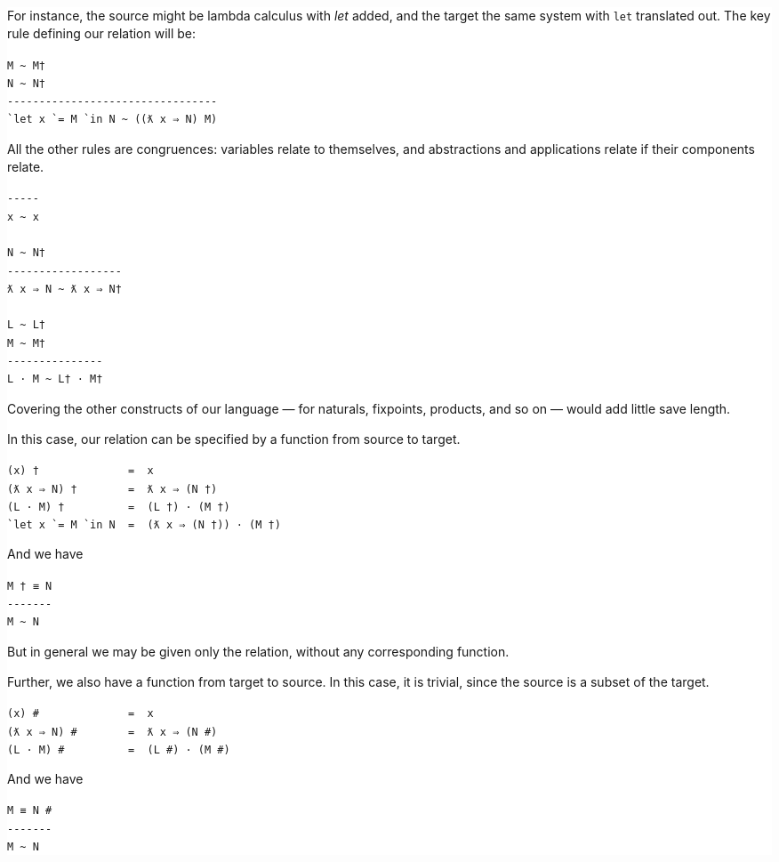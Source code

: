 For instance, the source might be lambda calculus with _let_
added, and the target the same system with `let` translated out. 
The key rule defining our relation will be:

    M ~ M†
    N ~ N†
    ---------------------------------
    `let x `= M `in N ~ ((ƛ x ⇒ N) M)

All the other rules are congruences: variables relate to
themselves, and abstractions and applications relate if their
components relate.

    -----
    x ~ x

    N ~ N†
    ------------------
    ƛ x ⇒ N ~ ƛ x ⇒ N†

    L ~ L†
    M ~ M†
    ---------------
    L · M ~ L† · M†

Covering the other constructs of our language — for naturals,
fixpoints, products, and so on — would add little save length.


In this case, our relation can be specified by a function
from source to target.

    (x) †              =  x
    (ƛ x ⇒ N) †        =  ƛ x ⇒ (N †)
    (L · M) †          =  (L †) · (M †)
    `let x `= M `in N  =  (ƛ x ⇒ (N †)) · (M †)

And we have

    M † ≡ N
    -------
    M ~ N

But in general we may be given only the relation, without
any corresponding function.

Further, we also have a function from target to source.
In this case, it is trivial, since the source is a
subset of the target.

    (x) #              =  x
    (ƛ x ⇒ N) #        =  ƛ x ⇒ (N #)
    (L · M) #          =  (L #) · (M #)

And we have

    M ≡ N #
    -------
    M ~ N
